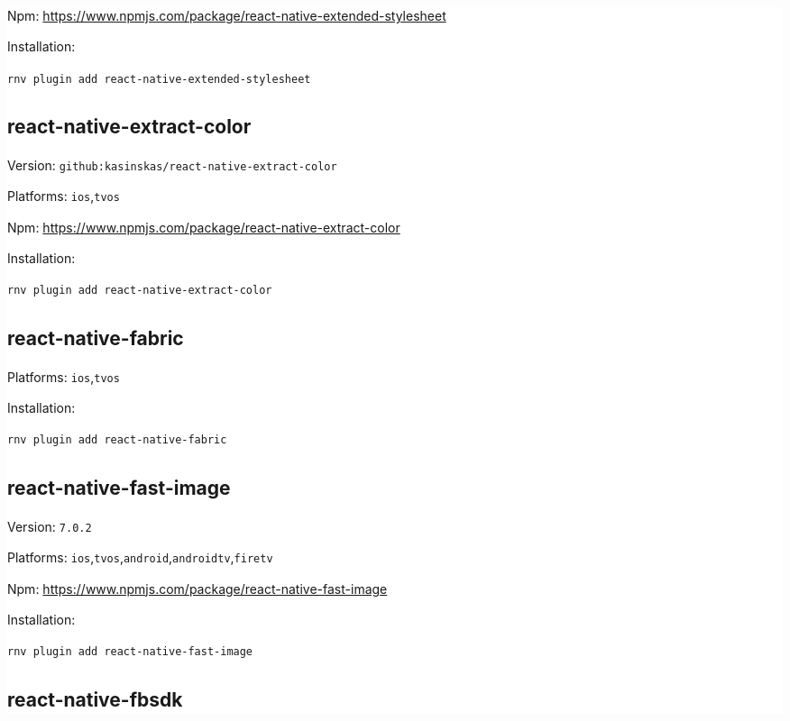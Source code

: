 

Npm: https://www.npmjs.com/package/react-native-extended-stylesheet

Installation:

```
rnv plugin add react-native-extended-stylesheet
```


## react-native-extract-color


Version: `github:kasinskas/react-native-extract-color`

Platforms: `ios`,`tvos`



Npm: https://www.npmjs.com/package/react-native-extract-color

Installation:

```
rnv plugin add react-native-extract-color
```


## react-native-fabric




Platforms: `ios`,`tvos`





Installation:

```
rnv plugin add react-native-fabric
```


## react-native-fast-image


Version: `7.0.2`

Platforms: `ios`,`tvos`,`android`,`androidtv`,`firetv`



Npm: https://www.npmjs.com/package/react-native-fast-image

Installation:

```
rnv plugin add react-native-fast-image
```


## react-native-fbsdk
